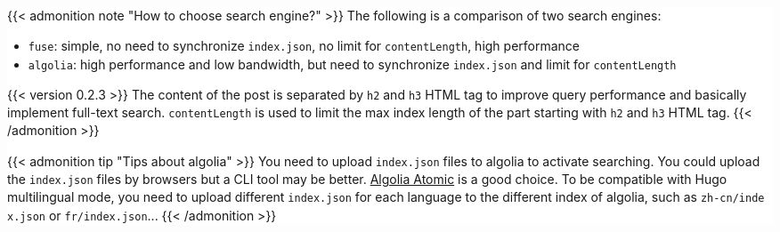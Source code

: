 {{< admonition note "How to choose search engine?" >}}
The following is a comparison of two search engines:

* `fuse`: simple, no need to synchronize `index.json`, no limit for `contentLength`, high performance
* `algolia`: high performance and low bandwidth, but need to synchronize `index.json` and limit for `contentLength`

{{< version 0.2.3 >}} The content of the post is separated by `h2` and `h3` HTML tag to improve query performance and basically implement full-text search.
`contentLength` is used to limit the max index length of the part starting with `h2` and `h3` HTML tag.
{{< /admonition >}}

{{< admonition tip "Tips about algolia" >}}
You need to upload `index.json` files to algolia to activate searching.
You could upload the `index.json` files by browsers but a CLI tool may be better.
[Algolia Atomic](https://github.com/chrisdmacrae/atomic-algolia) is a good choice.
To be compatible with Hugo multilingual mode,
you need to upload different `index.json` for each language to the different index of algolia, such as `zh-cn/index.json` or `fr/index.json`...
{{< /admonition >}}
